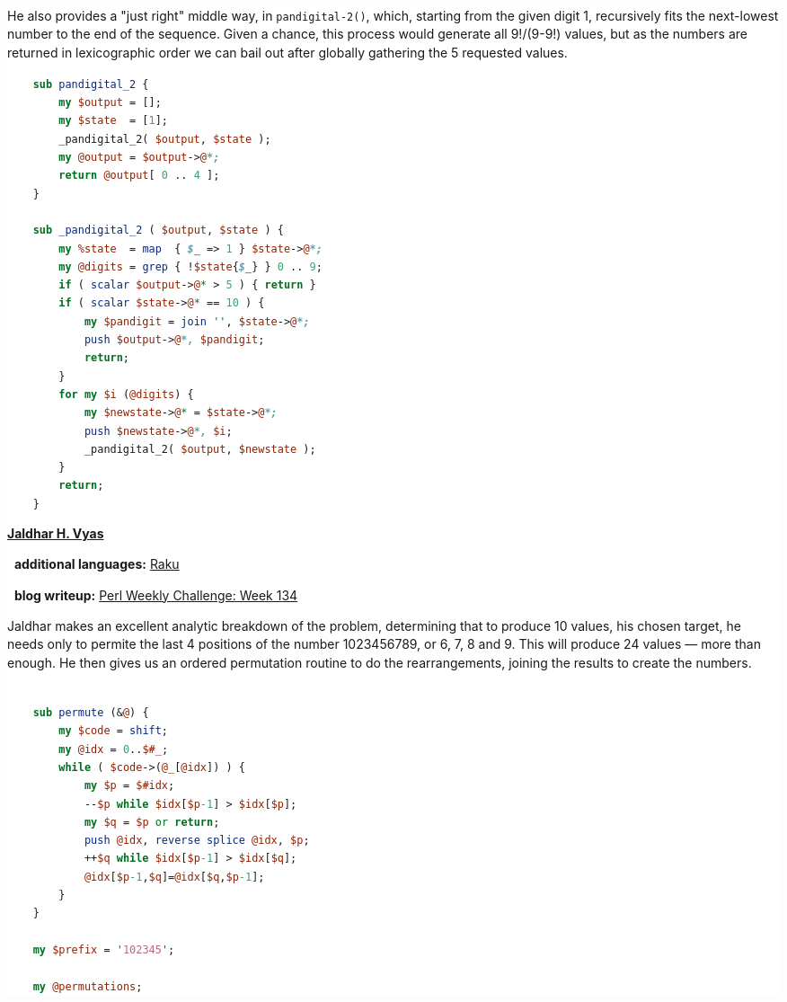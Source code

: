 He also provides a "just right" middle way, in `pandigital-2()`, which, starting from the given digit 1, recursively fits the next-lowest number to the end of the sequence. Given a chance, this process would generate all 9!/(9-9!) values, but as the numbers are returned in lexicographic order we can bail out after globally gathering the 5 requested values.

```perl
    sub pandigital_2 {
        my $output = [];
        my $state  = [1];
        _pandigital_2( $output, $state );
        my @output = $output->@*;
        return @output[ 0 .. 4 ];
    }

    sub _pandigital_2 ( $output, $state ) {
        my %state  = map  { $_ => 1 } $state->@*;
        my @digits = grep { !$state{$_} } 0 .. 9;
        if ( scalar $output->@* > 5 ) { return }
        if ( scalar $state->@* == 10 ) {
            my $pandigit = join '', $state->@*;
            push $output->@*, $pandigit;
            return;
        }
        for my $i (@digits) {
            my $newstate->@* = $state->@*;
            push $newstate->@*, $i;
            _pandigital_2( $output, $newstate );
        }
        return;
    }
```

[**Jaldhar H. Vyas**](https://github.com/manwar/perlweeklychallenge-club/blob/master/challenge-134/jaldhar-h-vyas/perl/ch-1.pl)

&nbsp;&nbsp;**additional languages:**
[Raku](https://github.com/manwar/perlweeklychallenge-club/blob/master/challenge-134/jaldhar-h-vyas/raku/ch-1.raku)


&nbsp;&nbsp;**blog writeup:**
[Perl Weekly Challenge: Week 134](https://www.braincells.com/perl/2021/10/perl_weekly_challenge_week_134.html)

Jaldhar makes an excellent analytic breakdown of the problem, determining that to produce 10 values, his chosen target, he needs only to permite the last 4 positions of the number 1023456789, or 6, 7, 8 and 9. This will produce 24 values — more than enough. He then gives us an ordered permutation routine to do the rearrangements, joining the results to create the numbers.

```perl

    sub permute (&@) {
        my $code = shift;
        my @idx = 0..$#_;
        while ( $code->(@_[@idx]) ) {
            my $p = $#idx;
            --$p while $idx[$p-1] > $idx[$p];
            my $q = $p or return;
            push @idx, reverse splice @idx, $p;
            ++$q while $idx[$p-1] > $idx[$q];
            @idx[$p-1,$q]=@idx[$q,$p-1];
        }
    }

    my $prefix = '102345';

    my @permutations;
```